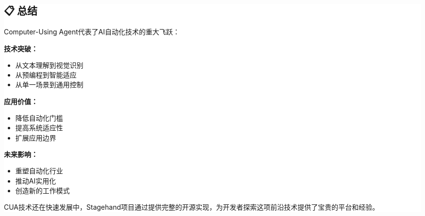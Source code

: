 ## 📋 总结

Computer-Using Agent代表了AI自动化技术的重大飞跃：

**技术突破：**

- 从文本理解到视觉识别
- 从预编程到智能适应
- 从单一场景到通用控制

**应用价值：**

- 降低自动化门槛
- 提高系统适应性
- 扩展应用边界

**未来影响：**

- 重塑自动化行业
- 推动AI实用化
- 创造新的工作模式

CUA技术还在快速发展中，Stagehand项目通过提供完整的开源实现，为开发者探索这项前沿技术提供了宝贵的平台和经验。
